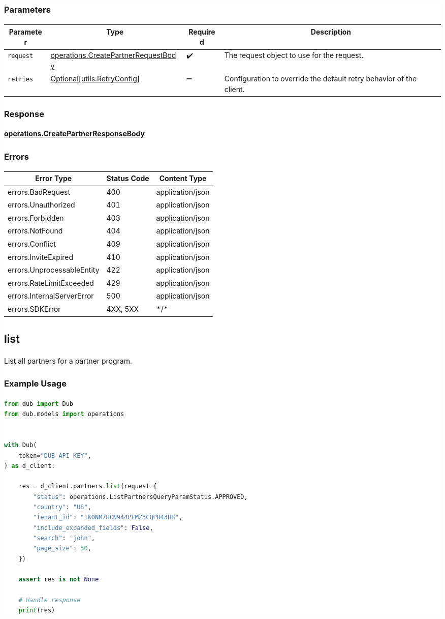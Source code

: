 ### Parameters

| Parameter                                                                                  | Type                                                                                       | Required                                                                                   | Description                                                                                |
| ------------------------------------------------------------------------------------------ | ------------------------------------------------------------------------------------------ | ------------------------------------------------------------------------------------------ | ------------------------------------------------------------------------------------------ |
| `request`                                                                                  | [operations.CreatePartnerRequestBody](../../models/operations/createpartnerrequestbody.md) | :heavy_check_mark:                                                                         | The request object to use for the request.                                                 |
| `retries`                                                                                  | [Optional[utils.RetryConfig]](../../models/utils/retryconfig.md)                           | :heavy_minus_sign:                                                                         | Configuration to override the default retry behavior of the client.                        |

### Response

**[operations.CreatePartnerResponseBody](../../models/operations/createpartnerresponsebody.md)**

### Errors

| Error Type                 | Status Code                | Content Type               |
| -------------------------- | -------------------------- | -------------------------- |
| errors.BadRequest          | 400                        | application/json           |
| errors.Unauthorized        | 401                        | application/json           |
| errors.Forbidden           | 403                        | application/json           |
| errors.NotFound            | 404                        | application/json           |
| errors.Conflict            | 409                        | application/json           |
| errors.InviteExpired       | 410                        | application/json           |
| errors.UnprocessableEntity | 422                        | application/json           |
| errors.RateLimitExceeded   | 429                        | application/json           |
| errors.InternalServerError | 500                        | application/json           |
| errors.SDKError            | 4XX, 5XX                   | \*/\*                      |

## list

List all partners for a partner program.

### Example Usage


```python
from dub import Dub
from dub.models import operations


with Dub(
    token="DUB_API_KEY",
) as d_client:

    res = d_client.partners.list(request={
        "status": operations.ListPartnersQueryParamStatus.APPROVED,
        "country": "US",
        "tenant_id": "1K0NM7HCN944PEMZ3CQPH43H8",
        "include_expanded_fields": False,
        "search": "john",
        "page_size": 50,
    })

    assert res is not None

    # Handle response
    print(res)

```